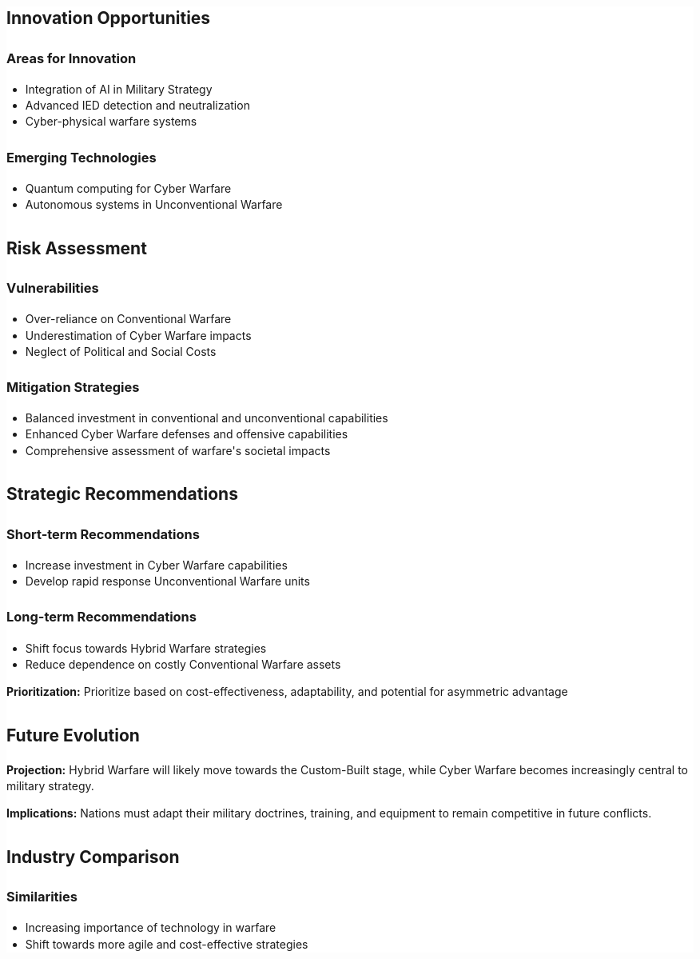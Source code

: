 ## Innovation Opportunities

### Areas for Innovation
- Integration of AI in Military Strategy
- Advanced IED detection and neutralization
- Cyber-physical warfare systems

### Emerging Technologies
- Quantum computing for Cyber Warfare
- Autonomous systems in Unconventional Warfare

## Risk Assessment

### Vulnerabilities
- Over-reliance on Conventional Warfare
- Underestimation of Cyber Warfare impacts
- Neglect of Political and Social Costs

### Mitigation Strategies
- Balanced investment in conventional and unconventional capabilities
- Enhanced Cyber Warfare defenses and offensive capabilities
- Comprehensive assessment of warfare's societal impacts

## Strategic Recommendations

### Short-term Recommendations
- Increase investment in Cyber Warfare capabilities
- Develop rapid response Unconventional Warfare units

### Long-term Recommendations
- Shift focus towards Hybrid Warfare strategies
- Reduce dependence on costly Conventional Warfare assets

**Prioritization:** Prioritize based on cost-effectiveness, adaptability, and potential for asymmetric advantage

## Future Evolution

**Projection:** Hybrid Warfare will likely move towards the Custom-Built stage, while Cyber Warfare becomes increasingly central to military strategy.

**Implications:** Nations must adapt their military doctrines, training, and equipment to remain competitive in future conflicts.

## Industry Comparison

### Similarities
- Increasing importance of technology in warfare
- Shift towards more agile and cost-effective strategies
